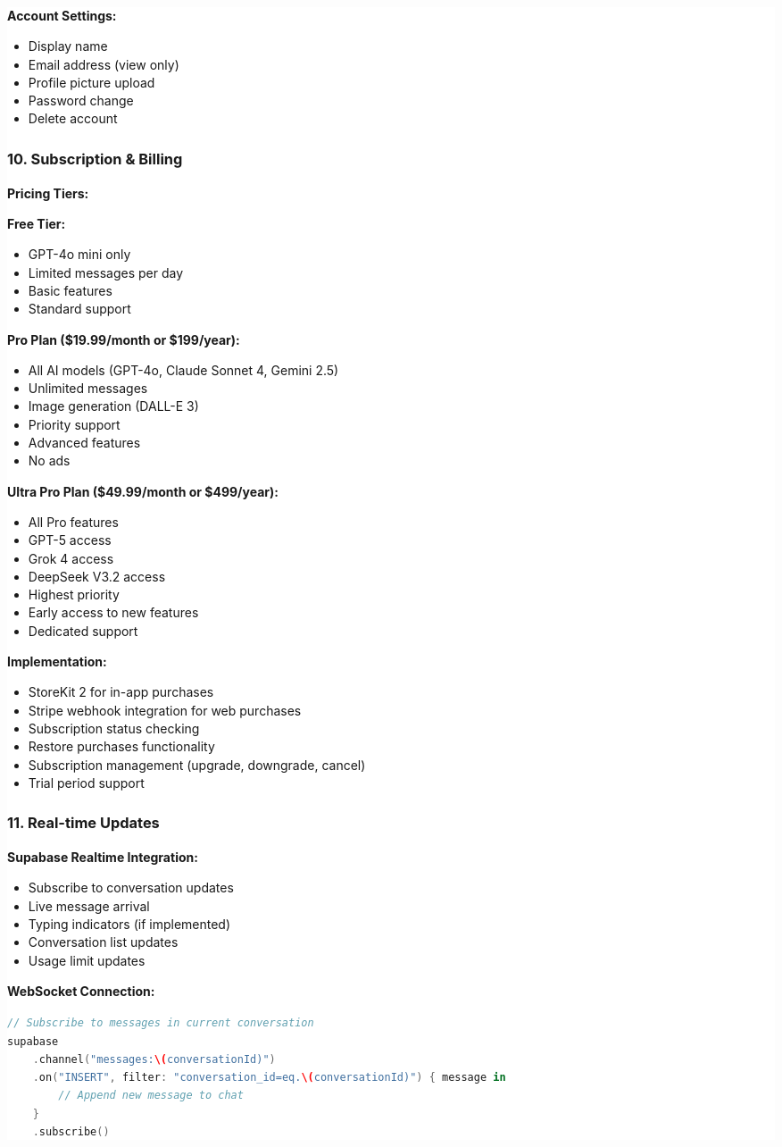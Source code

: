 **Account Settings:**
- Display name
- Email address (view only)
- Profile picture upload
- Password change
- Delete account

### 10. Subscription & Billing
**Pricing Tiers:**

**Free Tier:**
- GPT-4o mini only
- Limited messages per day
- Basic features
- Standard support

**Pro Plan ($19.99/month or $199/year):**
- All AI models (GPT-4o, Claude Sonnet 4, Gemini 2.5)
- Unlimited messages
- Image generation (DALL-E 3)
- Priority support
- Advanced features
- No ads

**Ultra Pro Plan ($49.99/month or $499/year):**
- All Pro features
- GPT-5 access
- Grok 4 access
- DeepSeek V3.2 access
- Highest priority
- Early access to new features
- Dedicated support

**Implementation:**
- StoreKit 2 for in-app purchases
- Stripe webhook integration for web purchases
- Subscription status checking
- Restore purchases functionality
- Subscription management (upgrade, downgrade, cancel)
- Trial period support

### 11. Real-time Updates
**Supabase Realtime Integration:**
- Subscribe to conversation updates
- Live message arrival
- Typing indicators (if implemented)
- Conversation list updates
- Usage limit updates

**WebSocket Connection:**
```swift
// Subscribe to messages in current conversation
supabase
    .channel("messages:\(conversationId)")
    .on("INSERT", filter: "conversation_id=eq.\(conversationId)") { message in
        // Append new message to chat
    }
    .subscribe()
```
